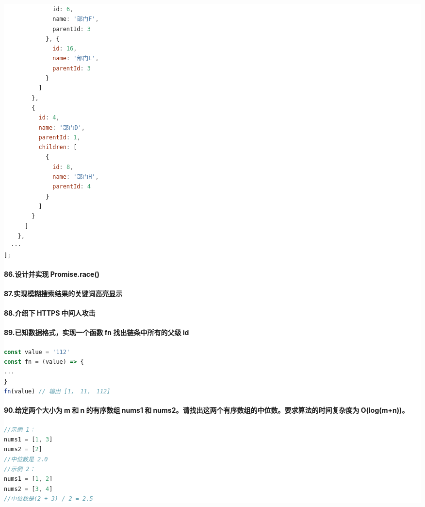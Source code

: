 ```js
              id: 6,
              name: '部门F',
              parentId: 3
            }, {
              id: 16,
              name: '部门L',
              parentId: 3
            }
          ]
        },
        {
          id: 4,
          name: '部门D',
          parentId: 1,
          children: [
            {
              id: 8,
              name: '部门H',
              parentId: 4
            }
          ]
        }
      ]
    },
  ···
];
```

#### 86.设计并实现 Promise.race()

#### 87.实现模糊搜索结果的关键词高亮显示

#### 88.介绍下 HTTPS 中间人攻击

#### 89.已知数据格式，实现一个函数 fn 找出链条中所有的父级 id
```js
const value = '112'
const fn = (value) => {
...
}
fn(value) // 输出 [1， 11， 112]
```


#### 90.给定两个大小为 m 和 n 的有序数组 nums1 和 nums2。请找出这两个有序数组的中位数。要求算法的时间复杂度为 O(log(m+n))。
```js
//示例 1：
nums1 = [1, 3]
nums2 = [2]
//中位数是 2.0
//示例 2：
nums1 = [1, 2]
nums2 = [3, 4]
//中位数是(2 + 3) / 2 = 2.5
```
